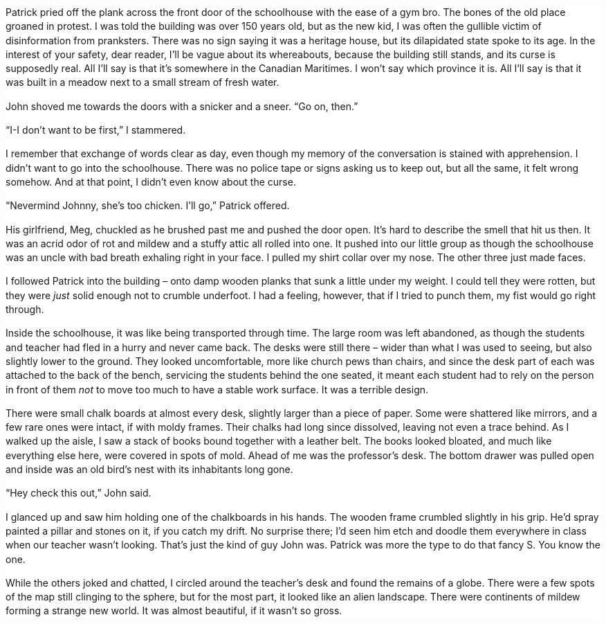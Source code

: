   

Patrick pried off the plank across the front door of the schoolhouse with the ease of a gym bro. The bones of the old place groaned in protest. I was told the building was over 150 years old, but as the new kid, I was often the gullible victim of disinformation from pranksters. There was no sign saying it was a heritage house, but its dilapidated state spoke to its age. In the interest of your safety, dear reader, I’ll be vague about its whereabouts, because the building still stands, and its curse is supposedly real. All I’ll say is that it’s somewhere in the Canadian Maritimes. I won’t say which province it is. All I’ll say is that it was built in a meadow next to a small stream of fresh water.

John shoved me towards the doors with a snicker and a sneer. “Go on, then.”

“I-I don’t want to be first,” I stammered.

I remember that exchange of words clear as day, even though my memory of the conversation is stained with apprehension. I didn’t want to go into the schoolhouse. There was no police tape or signs asking us to keep out, but all the same, it felt wrong somehow. And at that point, I didn’t even know about the curse.

“Nevermind Johnny, she’s too chicken. I’ll go,” Patrick offered.

His girlfriend, Meg, chuckled as he brushed past me and pushed the door open. It’s hard to describe the smell that hit us then. It was an acrid odor of rot and mildew and a stuffy attic all rolled into one. It pushed into our little group as though the schoolhouse was an uncle with bad breath exhaling right in your face. I pulled my shirt collar over my nose. The other three just made faces.

I followed Patrick into the building – onto damp wooden planks that sunk a little under my weight. I could tell they were rotten, but they were *just* solid enough not to crumble underfoot. I had a feeling, however, that if I tried to punch them, my fist would go right through.

Inside the schoolhouse, it was like being transported through time. The large room was left abandoned, as though the students and teacher had fled in a hurry and never came back. The desks were still there – wider than what I was used to seeing, but also slightly lower to the ground. They looked uncomfortable, more like church pews than chairs, and since the desk part of each was attached to the back of the bench, servicing the students behind the one seated, it meant each student had to rely on the person in front of them *not* to move too much to have a stable work surface. It was a terrible design.

There were small chalk boards at almost every desk, slightly larger than a piece of paper. Some were shattered like mirrors, and a few rare ones were intact, if with moldy frames. Their chalks had long since dissolved, leaving not even a trace behind. As I walked up the aisle, I saw a stack of books bound together with a leather belt. The books looked bloated, and much like everything else here, were covered in spots of mold. Ahead of me was the professor’s desk. The bottom drawer was pulled open and inside was an old bird’s nest with its inhabitants long gone.

“Hey check this out,” John said.

I glanced up and saw him holding one of the chalkboards in his hands. The wooden frame crumbled slightly in his grip. He’d spray painted a pillar and stones on it, if you catch my drift. No surprise there; I’d seen him etch and doodle them everywhere in class when our teacher wasn’t looking. That’s just the kind of guy John was. Patrick was more the type to do that fancy S. You know the one.

While the others joked and chatted, I circled around the teacher’s desk and found the remains of a globe. There were a few spots of the map still clinging to the sphere, but for the most part, it looked like an alien landscape. There were continents of mildew forming a strange new world. It was almost beautiful, if it wasn’t so gross.
